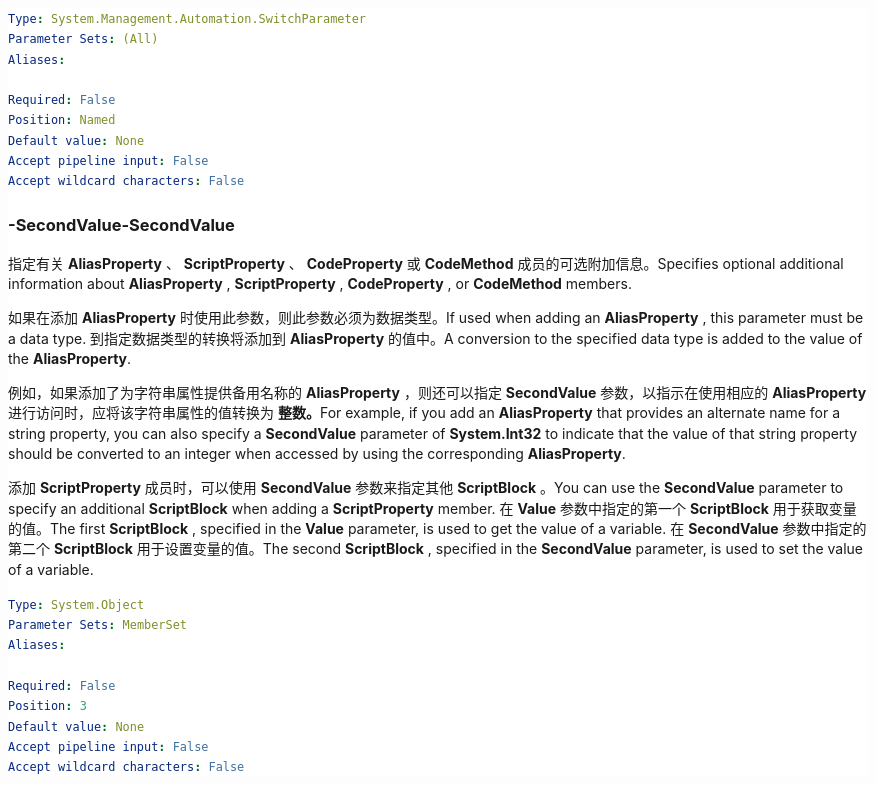 ```yaml
Type: System.Management.Automation.SwitchParameter
Parameter Sets: (All)
Aliases:

Required: False
Position: Named
Default value: None
Accept pipeline input: False
Accept wildcard characters: False
```

### <span data-ttu-id="e0b2c-216">-SecondValue</span><span class="sxs-lookup"><span data-stu-id="e0b2c-216">-SecondValue</span></span>

<span data-ttu-id="e0b2c-217">指定有关 **AliasProperty** 、 **ScriptProperty** 、 **CodeProperty** 或 **CodeMethod** 成员的可选附加信息。</span><span class="sxs-lookup"><span data-stu-id="e0b2c-217">Specifies optional additional information about **AliasProperty** , **ScriptProperty** , **CodeProperty** , or **CodeMethod** members.</span></span>

<span data-ttu-id="e0b2c-218">如果在添加 **AliasProperty** 时使用此参数，则此参数必须为数据类型。</span><span class="sxs-lookup"><span data-stu-id="e0b2c-218">If used when adding an **AliasProperty** , this parameter must be a data type.</span></span>
<span data-ttu-id="e0b2c-219">到指定数据类型的转换将添加到 **AliasProperty** 的值中。</span><span class="sxs-lookup"><span data-stu-id="e0b2c-219">A conversion to the specified data type is added to the value of the **AliasProperty**.</span></span>

<span data-ttu-id="e0b2c-220">例如，如果添加了为字符串属性提供备用名称的 **AliasProperty** ，则还可以指定 **SecondValue** 参数，以指示在使用相应的 **AliasProperty** 进行访问时，应将该字符串属性的值转换为 **整数。**</span><span class="sxs-lookup"><span data-stu-id="e0b2c-220">For example, if you add an **AliasProperty** that provides an alternate name for a string property, you can also specify a **SecondValue** parameter of **System.Int32** to indicate that the value of that string property should be converted to an integer when accessed by using the corresponding **AliasProperty**.</span></span>

<span data-ttu-id="e0b2c-221">添加 **ScriptProperty** 成员时，可以使用 **SecondValue** 参数来指定其他 **ScriptBlock** 。</span><span class="sxs-lookup"><span data-stu-id="e0b2c-221">You can use the **SecondValue** parameter to specify an additional **ScriptBlock** when adding a **ScriptProperty** member.</span></span> <span data-ttu-id="e0b2c-222">在 **Value** 参数中指定的第一个 **ScriptBlock** 用于获取变量的值。</span><span class="sxs-lookup"><span data-stu-id="e0b2c-222">The first **ScriptBlock** , specified in the **Value** parameter, is used to get the value of a variable.</span></span> <span data-ttu-id="e0b2c-223">在 **SecondValue** 参数中指定的第二个 **ScriptBlock** 用于设置变量的值。</span><span class="sxs-lookup"><span data-stu-id="e0b2c-223">The second **ScriptBlock** , specified in the **SecondValue** parameter, is used to set the value of a variable.</span></span>

```yaml
Type: System.Object
Parameter Sets: MemberSet
Aliases:

Required: False
Position: 3
Default value: None
Accept pipeline input: False
Accept wildcard characters: False
```
